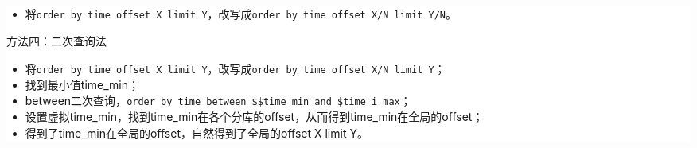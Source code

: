 * 将`order by time offset X limit Y`，改写成`order by time offset X/N limit Y/N`。

方法四：二次查询法 

* 将`order by time offset X limit Y`，改写成`order by time offset X/N limit Y`；
* 找到最小值time_min；
* between二次查询，`order by time between $$time_min and $time_i_max`；
* 设置虚拟time_min，找到time_min在各个分库的offset，从而得到time_min在全局的offset；
* 得到了time_min在全局的offset，自然得到了全局的offset X limit Y。

